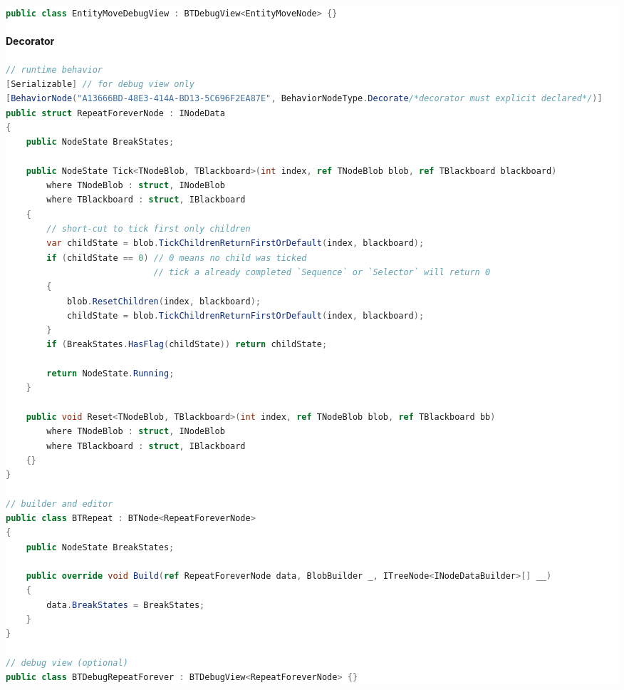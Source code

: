 ``` c#
public class EntityMoveDebugView : BTDebugView<EntityMoveNode> {}
```

#### Decorator
``` c#
// runtime behavior
[Serializable] // for debug view only
[BehaviorNode("A13666BD-48E3-414A-BD13-5C696F2EA87E", BehaviorNodeType.Decorate/*decorator must explicit declared*/)]
public struct RepeatForeverNode : INodeData
{
    public NodeState BreakStates;
    
    public NodeState Tick<TNodeBlob, TBlackboard>(int index, ref TNodeBlob blob, ref TBlackboard blackboard)
        where TNodeBlob : struct, INodeBlob
        where TBlackboard : struct, IBlackboard
    {
        // short-cut to tick first only children
        var childState = blob.TickChildrenReturnFirstOrDefault(index, blackboard);
        if (childState == 0) // 0 means no child was ticked
                             // tick a already completed `Sequence` or `Selector` will return 0
        {
            blob.ResetChildren(index, blackboard);
            childState = blob.TickChildrenReturnFirstOrDefault(index, blackboard);
        }
        if (BreakStates.HasFlag(childState)) return childState;
        
        return NodeState.Running;
    }

    public void Reset<TNodeBlob, TBlackboard>(int index, ref TNodeBlob blob, ref TBlackboard bb)
        where TNodeBlob : struct, INodeBlob
        where TBlackboard : struct, IBlackboard
    {}
}

// builder and editor
public class BTRepeat : BTNode<RepeatForeverNode>
{
    public NodeState BreakStates;
    
    public override void Build(ref RepeatForeverNode data, BlobBuilder _, ITreeNode<INodeDataBuilder>[] __)
    {
        data.BreakStates = BreakStates;
    }
}

// debug view (optional)
public class BTDebugRepeatForever : BTDebugView<RepeatForeverNode> {}
```
